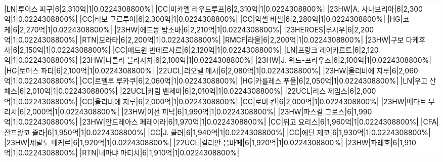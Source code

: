 |LN|루이스 피구|6|2,310억|1|0.0224308800%|
|CC|미카엘 라우드루프|6|2,310억|1|0.0224308800%|
|23HW|A. 사나브리아|6|2,300억|1|0.0224308800%|
|CC|티보 쿠르투아|6|2,300억|1|0.0224308800%|
|CC|악셀 비첼|6|2,280억|1|0.0224308800%|
|HG|코케|6|2,270억|1|0.0224308800%|
|23HW|에드몽 탑소바|6|2,210억|1|0.0224308800%|
|23HEROES|루시우|6|2,200억|1|0.0224308800%|
|RTN|모라타|6|2,200억|1|0.0224308800%|
|RMCF|라울|6|2,200억|1|0.0224308800%|
|23HW|구보 다케후사|6|2,150억|1|0.0224308800%|
|CC|에드윈 반데르사르|6|2,120억|1|0.0224308800%|
|LN|프랑크 레이카르트|6|2,120억|1|0.0224308800%|
|23HW|니콜라 블라시치|6|2,100억|1|0.0224308800%|
|23HW|J. 워드-프라우즈|6|2,100억|1|0.0224308800%|
|HG|토머스 파티|6|2,100억|1|0.0224308800%|
|22UCL|리오넬 메시|6|2,080억|1|0.0224308800%|
|23HW|올리비에 지루|6|2,060억|1|0.0224308800%|
|CC|로멜루 루카쿠|6|2,060억|1|0.0224308800%|
|HG|카를레스 푸욜|6|2,050억|1|0.0224308800%|
|LN|우고 산체스|6|2,010억|1|0.0224308800%|
|22UCL|카림 벤제마|6|2,010억|1|0.0224308800%|
|22UCL|리스 제임스|6|2,000억|1|0.0224308800%|
|CC|올리비에 지루|6|2,000억|1|0.0224308800%|
|CC|로비 킨|6|2,000억|1|0.0224308800%|
|23HW|베다트 무리치|6|2,000억|1|0.0224308800%|
|23HW|이선 피넉|6|1,990억|1|0.0224308800%|
|23HW|파스칼 그로스|6|1,990억|1|0.0224308800%|
|23HW|안드레아스 페레이라|6|1,970억|1|0.0224308800%|
|CC|위고 요리스|6|1,960억|1|0.0224308800%|
|CFA|잔프랑코 졸라|6|1,950억|1|0.0224308800%|
|CC|J. 콜러|6|1,940억|1|0.0224308800%|
|CC|에딘 제코|6|1,930억|1|0.0224308800%|
|23HW|셰랄도 베케르|6|1,920억|1|0.0224308800%|
|22UCL|킬리안 음바페|6|1,920억|1|0.0224308800%|
|23HW|파레호|6|1,910억|1|0.0224308800%|
|RTN|네마냐 마티치|6|1,910억|1|0.0224308800%|